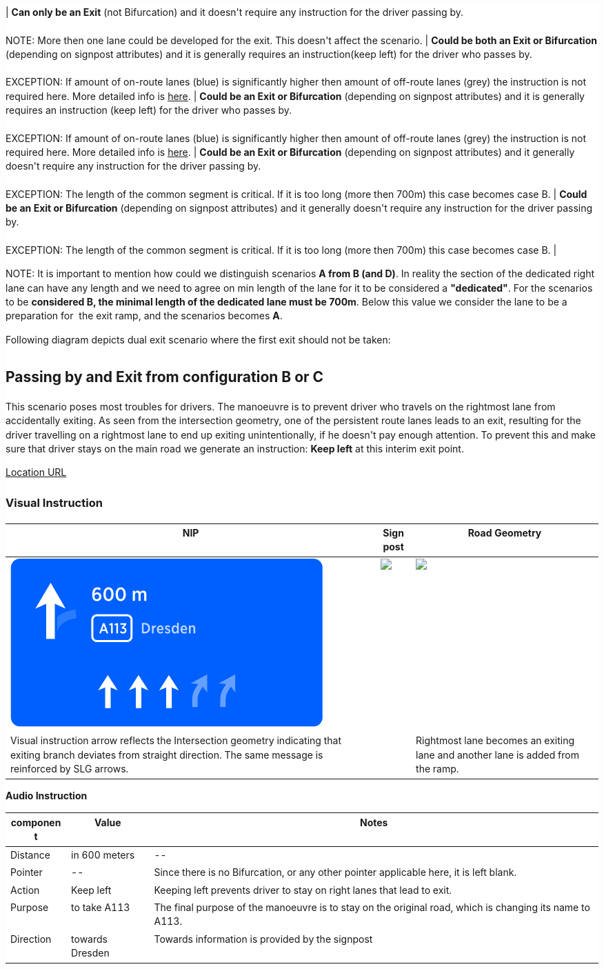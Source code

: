 | **Can only be an Exit** (not Bifurcation) and it doesn't require any instruction for the driver passing by.   <br/> <br/>NOTE: More then one lane could be developed for the exit. This doesn't affect the scenario. | **Could be both an Exit or Bifurcation** (depending on signpost attributes) and it is generally requires an instruction(keep left) for the driver who passes by. <br/><br/>   EXCEPTION: If amount of on\-route lanes (blue) is significantly higher then amount of off\-route lanes (grey) the instruction is not required here. More detailed info is [here](https://github.com/tomtom-internal/navigation-instruction-engine/blob/main/documentation/architecture/src/adr/2022-09-27T12%3A35%3A00%2B0200_natural_continuation/bifurcations.adoc). | **Could be an Exit or Bifurcation** (depending on signpost attributes) and it is generally requires an instruction (keep left) for the driver who passes by.<br/><br/>EXCEPTION: If amount of on\-route lanes (blue) is significantly higher then amount of off\-route lanes (grey) the instruction is not required here. More detailed info is [here](https://github.com/tomtom-internal/navigation-instruction-engine/blob/main/documentation/architecture/src/adr/2022-09-27T12%3A35%3A00%2B0200_natural_continuation/bifurcations.adoc). | **Could be an Exit or Bifurcation** (depending on signpost attributes) and it generally doesn't require any instruction for the driver passing by. <br/><br/>   EXCEPTION: The length of the common segment is critical. If it is too long (more then 700m) this case becomes case B. | **Could be an Exit or Bifurcation** (depending on signpost attributes) and it generally doesn't require any instruction for the driver passing by. <br/><br/>   EXCEPTION: The length of the common segment is critical. If it is too long (more then 700m) this case becomes case B. |

  
  
NOTE: It is important to mention how could we distinguish scenarios **A from B (and D)**. In reality the section of the dedicated right lane can have any length and we need to agree on min length of the lane for it to be considered a **"dedicated"**. For the scenarios to be **considered B, the minimal length of the dedicated lane must be 700m**. Below this value we consider the lane to be a preparation for  the exit ramp, and the scenarios becomes **A**.  
  
Following diagram depicts dual exit scenario where the first exit should not be taken:  
  

Passing by and Exit from configuration B or C
---------------------------------------------

This scenario poses most troubles for drivers. The manoeuvre is to prevent driver who travels on the rightmost lane from accidentally exiting. As seen from the intersection geometry, one of the persistent route lanes leads to an exit, resulting for the driver travelling on a rightmost lane to end up exiting unintentionally, if he doesn't pay enough attention. To prevent this and make sure that driver stays on the main road we generate an instruction: **Keep left** at this interim exit point.  
  
[Location URL](https://goo.gl/maps/43xsogMigpsgGmWc7)

  

### Visual Instruction

| **NIP** | **Signpost** | **Road Geometry** |
|---|---|---|
| ![](images/157710957.png) | ![](attachments/157708079/157710958.png?height=250) | ![](attachments/157708079/157710959.png?height=250) |
| Visual instruction arrow reflects the Intersection geometry indicating that exiting branch deviates from straight direction. The same message is reinforced by SLG arrows. |  | Rightmost lane becomes an exiting lane and another lane is added from the ramp. |

  

  

  

**Audio Instruction**

| component | Value | Notes |
|---|---|---|
| Distance | in 600 meters | \-\- |
| Pointer | \-\- | Since there is no Bifurcation, or any other pointer applicable here, it is left blank. |
| Action | Keep left | Keeping left prevents driver to stay on right lanes that lead to exit. |
| Purpose | to take A113 | The final purpose of the manoeuvre is to stay on the original road, which is changing its name to A113\. |
| Direction | towards Dresden | Towards information is provided by the signpost |

